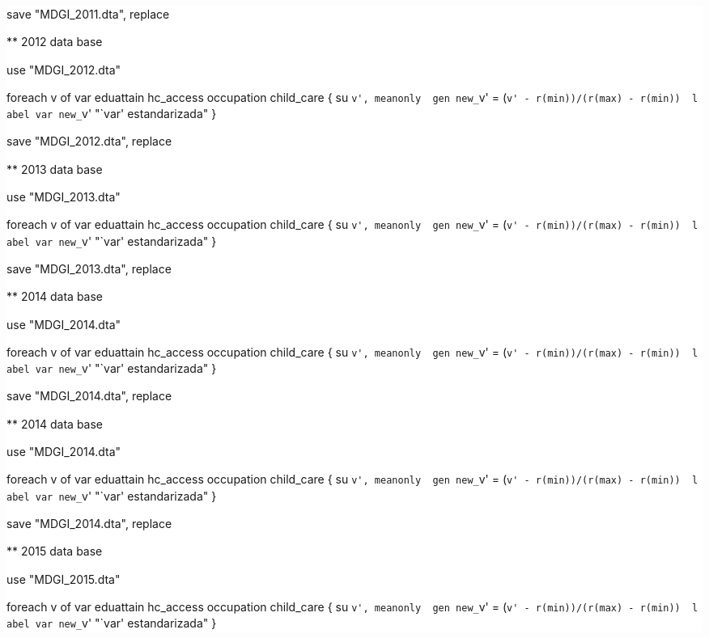 save "MDGI_2011.dta", replace

** 2012 data base

use "MDGI_2012.dta"

foreach v of var eduattain hc_access occupation child_care { 
	su `v', meanonly 
	gen new_`v' = (`v' - r(min))/(r(max) - r(min)) 
	label var new_`v' "`var' estandarizada"
		}

save "MDGI_2012.dta", replace

** 2013 data base

use "MDGI_2013.dta"

foreach v of var eduattain hc_access occupation child_care { 
	su `v', meanonly 
	gen new_`v' = (`v' - r(min))/(r(max) - r(min)) 
	label var new_`v' "`var' estandarizada"
		}

save "MDGI_2013.dta", replace

** 2014 data base

use "MDGI_2014.dta"

foreach v of var eduattain hc_access occupation child_care { 
	su `v', meanonly 
	gen new_`v' = (`v' - r(min))/(r(max) - r(min)) 
	label var new_`v' "`var' estandarizada"
		}

save "MDGI_2014.dta", replace

** 2014 data base

use "MDGI_2014.dta"

foreach v of var eduattain hc_access occupation child_care { 
	su `v', meanonly 
	gen new_`v' = (`v' - r(min))/(r(max) - r(min)) 
	label var new_`v' "`var' estandarizada"
		}

save "MDGI_2014.dta", replace

** 2015 data base

use "MDGI_2015.dta"

foreach v of var eduattain hc_access occupation child_care { 
	su `v', meanonly 
	gen new_`v' = (`v' - r(min))/(r(max) - r(min)) 
	label var new_`v' "`var' estandarizada"
		}
